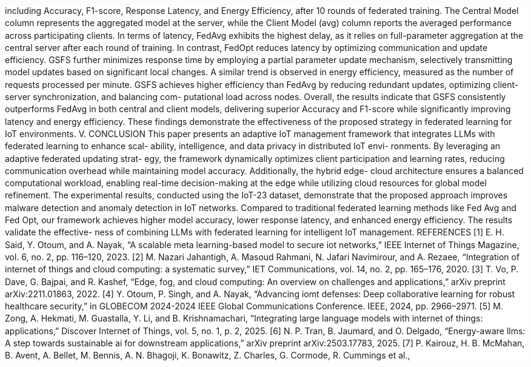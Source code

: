 including Accuracy, F1-score, Response Latency, and Energy
Efficiency, after 10 rounds of federated training. The Central
Model column represents the aggregated model at the server,
while the Client Model (avg) column reports the averaged
performance across participating clients. In terms of latency,
FedAvg exhibits the highest delay, as it relies on full-parameter
aggregation at the central server after each round of training. In
contrast, FedOpt reduces latency by optimizing communication
and update efficiency. GSFS further minimizes response time
by employing a partial parameter update mechanism, selectively
transmitting model updates based on significant local changes.
A similar trend is observed in energy efficiency, measured as
the number of requests processed per minute. GSFS achieves
higher efficiency than FedAvg by reducing redundant updates,
optimizing client-server synchronization, and balancing com-
putational load across nodes. Overall, the results indicate that
GSFS consistently outperforms FedAvg in both central and
client models, delivering superior Accuracy and F1-score while
significantly improving latency and energy efficiency. These
findings demonstrate the effectiveness of the proposed strategy
in federated learning for IoT environments.
V. CONCLUSION
This paper presents an adaptive IoT management framework
that integrates LLMs with federated learning to enhance scal-
ability, intelligence, and data privacy in distributed IoT envi-
ronments. By leveraging an adaptive federated updating strat-
egy, the framework dynamically optimizes client participation
and learning rates, reducing communication overhead while
maintaining model accuracy. Additionally, the hybrid edge-
cloud architecture ensures a balanced computational workload,
enabling real-time decision-making at the edge while utilizing
cloud resources for global model refinement. The experimental
results, conducted using the IoT-23 dataset, demonstrate that the
proposed approach improves malware detection and anomaly
detection in IoT networks. Compared to traditional federated
learning methods like Fed Avg and Fed Opt, our framework
achieves higher model accuracy, lower response latency, and
enhanced energy efficiency. The results validate the effective-
ness of combining LLMs with federated learning for intelligent
IoT management.
REFERENCES
[1] E. H. Said, Y. Otoum, and A. Nayak, “A scalable meta learning-based
model to secure iot networks,” IEEE Internet of Things Magazine, vol. 6,
no. 2, pp. 116–120, 2023.
[2] M. Nazari Jahantigh, A. Masoud Rahmani, N. Jafari Navimirour, and
A. Rezaee, “Integration of internet of things and cloud computing: a
systematic survey,” IET Communications, vol. 14, no. 2, pp. 165–176,
2020.
[3] T. Vo, P. Dave, G. Bajpai, and R. Kashef, “Edge, fog, and cloud
computing: An overview on challenges and applications,” arXiv preprint
arXiv:2211.01863, 2022.
[4] Y. Otoum, P. Singh, and A. Nayak, “Advancing iomt defenses: Deep
collaborative learning for robust healthcare security,” in GLOBECOM
2024-2024 IEEE Global Communications Conference.
IEEE, 2024, pp.
2966–2971.
[5] M. Zong, A. Hekmati, M. Guastalla, Y. Li, and B. Krishnamachari,
“Integrating large language models with internet of things: applications,”
Discover Internet of Things, vol. 5, no. 1, p. 2, 2025.
[6] N. P. Tran, B. Jaumard, and O. Delgado, “Energy-aware llms: A step
towards sustainable ai for downstream applications,” arXiv preprint
arXiv:2503.17783, 2025.
[7] P. Kairouz, H. B. McMahan, B. Avent, A. Bellet, M. Bennis, A. N.
Bhagoji, K. Bonawitz, Z. Charles, G. Cormode, R. Cummings et al.,